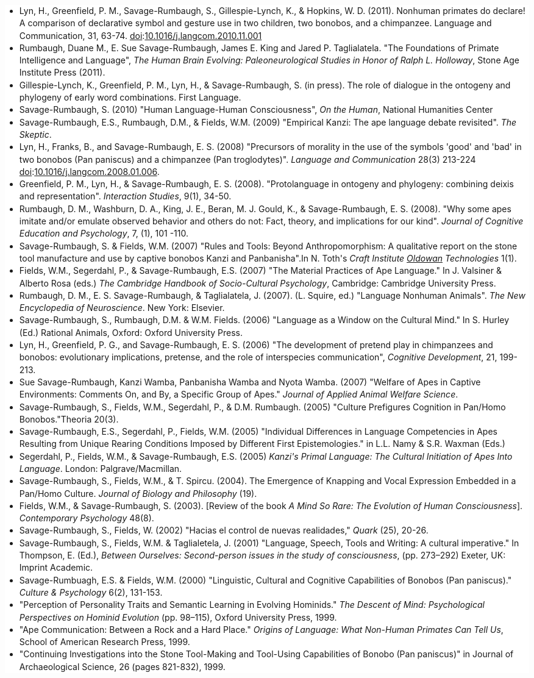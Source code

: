 -   Lyn, H., Greenfield, P. M., Savage-Rumbaugh, S., Gillespie-Lynch, K., & Hopkins, W. D. (2011). Nonhuman primates do declare! A comparison of declarative symbol and gesture use in two children, two bonobos, and a chimpanzee. Language and Communication, 31, 63-74. [doi](https://en.m.wikipedia.org/wiki/Doi_(identifier) "Doi (identifier)"):[10.1016/j.langcom.2010.11.001](https://doi.org/10.1016%2Fj.langcom.2010.11.001)
-   Rumbaugh, Duane M., E. Sue Savage-Rumbaugh, James E. King and Jared P. Taglialatela. "The Foundations of Primate Intelligence and Language", _The Human Brain Evolving: Paleoneurological Studies in Honor of Ralph L. Holloway_, Stone Age Institute Press (2011).
-   Gillespie-Lynch, K., Greenfield, P. M., Lyn, H., & Savage-Rumbaugh, S. (in press). The role of dialogue in the ontogeny and phylogeny of early word combinations. First Language.
-   Savage-Rumbaugh, S. (2010) "Human Language-Human Consciousness", _On the Human_, National Humanities Center
-   Savage-Rumbaugh, E.S., Rumbaugh, D.M., & Fields, W.M. (2009) "Empirical Kanzi: The ape language debate revisited". _The Skeptic_.
-   Lyn, H., Franks, B., and Savage-Rumbaugh, E. S. (2008) "Precursors of morality in the use of the symbols 'good' and 'bad' in two bonobos (Pan paniscus) and a chimpanzee (Pan troglodytes)". _Language and Communication_ 28(3) 213-224 [doi](https://en.m.wikipedia.org/wiki/Doi_(identifier) "Doi (identifier)"):[10.1016/j.langcom.2008.01.006](https://doi.org/10.1016%2Fj.langcom.2008.01.006).
-   Greenfield, P. M., Lyn, H., & Savage-Rumbaugh, E. S. (2008). "Protolanguage in ontogeny and phylogeny: combining deixis and representation". _Interaction Studies_, 9(1), 34-50.
-   Rumbaugh, D. M., Washburn, D. A., King, J. E., Beran, M. J. Gould, K., & Savage-Rumbaugh, E. S. (2008). "Why some apes imitate and/or emulate observed behavior and others do not: Fact, theory, and implications for our kind". _Journal of Cognitive Education and Psychology_, 7, (1), 101 -110.
-   Savage-Rumbaugh, S. & Fields, W.M. (2007) "Rules and Tools: Beyond Anthropomorphism: A qualitative report on the stone tool manufacture and use by captive bonobos Kanzi and Panbanisha".In N. Toth's _Craft Institute [Oldowan](https://en.m.wikipedia.org/wiki/Oldowan "Oldowan") Technologies_ 1(1).
-   Fields, W.M., Segerdahl, P., & Savage-Rumbaugh, E.S. (2007) "The Material Practices of Ape Language." In J. Valsiner & Alberto Rosa (eds.) _The Cambridge Handbook of Socio-Cultural Psychology_, Cambridge: Cambridge University Press.
-   Rumbaugh, D. M., E. S. Savage-Rumbaugh, & Taglialatela, J. (2007). (L. Squire, ed.) "Language Nonhuman Animals". _The New Encyclopedia of Neuroscience_. New York: Elsevier.
-   Savage-Rumbaugh, S., Rumbaugh, D.M. & W.M. Fields. (2006) "Language as a Window on the Cultural Mind." In S. Hurley (Ed.) Rational Animals, Oxford: Oxford University Press.
-   Lyn, H., Greenfield, P. G., and Savage-Rumbaugh, E. S. (2006) "The development of pretend play in chimpanzees and bonobos: evolutionary implications, pretense, and the role of interspecies communication", _Cognitive Development_, 21, 199-213.
-   Sue Savage-Rumbaugh, Kanzi Wamba, Panbanisha Wamba and Nyota Wamba. (2007) "Welfare of Apes in Captive Environments: Comments On, and By, a Specific Group of Apes." _Journal of Applied Animal Welfare Science_.
-   Savage-Rumbaugh, S., Fields, W.M., Segerdahl, P., & D.M. Rumbaugh. (2005) "Culture Prefigures Cognition in Pan/Homo Bonobos."Theoria 20(3).
-   Savage-Rumbaugh, E.S., Segerdahl, P., Fields, W.M. (2005) "Individual Differences in Language Competencies in Apes Resulting from Unique Rearing Conditions Imposed by Different First Epistemologies." in L.L. Namy & S.R. Waxman (Eds.)
-   Segerdahl, P., Fields, W.M., & Savage-Rumbaugh, E.S. (2005) _Kanzi's Primal Language: The Cultural Initiation of Apes Into Language_. London: Palgrave/Macmillan.
-   Savage-Rumbaugh, S., Fields, W.M., & T. Spircu. (2004). The Emergence of Knapping and Vocal Expression Embedded in a Pan/Homo Culture. _Journal of Biology and Philosophy_ (19).
-   Fields, W.M., & Savage-Rumbaugh, S. (2003). \[Review of the book _A Mind So Rare: The Evolution of Human Consciousness_\]. _Contemporary Psychology_ 48(8).
-   Savage-Rumbaugh, S., Fields, W. (2002) "Hacias el control de nuevas realidades," _Quark_ (25), 20-26.
-   Savage-Rumbaugh, S., Fields, W.M. & Taglialetela, J. (2001) "Language, Speech, Tools and Writing: A cultural imperative." In Thompson, E. (Ed.), _Between Ourselves: Second-person issues in the study of consciousness_, (pp. 273–292) Exeter, UK: Imprint Academic.
-   Savage-Rumbuagh, E.S. & Fields, W.M. (2000) "Linguistic, Cultural and Cognitive Capabilities of Bonobos (Pan paniscus)." _Culture & Psychology_ 6(2), 131-153.
-   "Perception of Personality Traits and Semantic Learning in Evolving Hominids." _The Descent of Mind: Psychological Perspectives on Hominid Evolution_ (pp. 98–115), Oxford University Press, 1999.
-   "Ape Communication: Between a Rock and a Hard Place." _Origins of Language: What Non-Human Primates Can Tell Us_, School of American Research Press, 1999.
-   "Continuing Investigations into the Stone Tool-Making and Tool-Using Capabilities of Bonobo (Pan paniscus)" in Journal of Archaeological Science, 26 (pages 821-832), 1999.